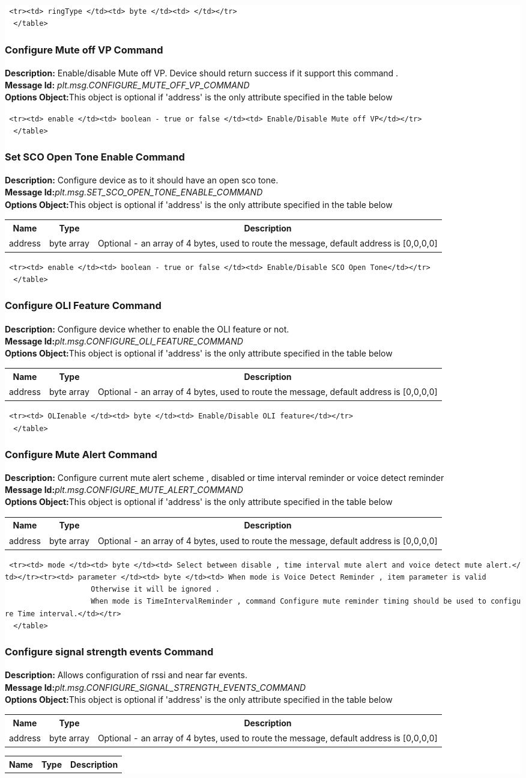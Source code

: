      <tr><td> ringType </td><td> byte </td><td> </td></tr>
      </table>
<h3><a id="CONFIGURE_MUTE_OFF_VP_COMMAND">Configure Mute off VP Command</a></h3>
<b>Description:</b> Enable/disable Mute off VP. Device should return success if it support this command .<br>
<b>Message Id:</b> <i>plt.msg.CONFIGURE_MUTE_OFF_VP_COMMAND</i><br>
<b>Options Object:</b>This object is optional if 'address' is the only attribute specified in the table below
<table>
<tr><th>Name</th><th>Type</th><th>Description</th></tr>
<tr><td>address</td><td>byte array</td><td>Optional - an array of 4 bytes, used to route the message, default address is [0,0,0,0]</td></tr> 

     <tr><td> enable </td><td> boolean - true or false </td><td> Enable/Disable Mute off VP</td></tr>
      </table>
<h3><a id="SET_SCO_OPEN_TONE_ENABLE_COMMAND">Set SCO Open Tone Enable Command</a></h3>
<b>Description:</b> Configure device as to it should have an open sco tone.<br>
<b>Message Id:</b> <i>plt.msg.SET_SCO_OPEN_TONE_ENABLE_COMMAND</i><br>
<b>Options Object:</b>This object is optional if 'address' is the only attribute specified in the table below
<table>
<tr><th>Name</th><th>Type</th><th>Description</th></tr>
<tr><td>address</td><td>byte array</td><td>Optional - an array of 4 bytes, used to route the message, default address is [0,0,0,0]</td></tr> 

     <tr><td> enable </td><td> boolean - true or false </td><td> Enable/Disable SCO Open Tone</td></tr>
      </table>
<h3><a id="CONFIGURE_OLI_FEATURE_COMMAND">Configure OLI Feature Command</a></h3>
<b>Description:</b> Configure device whether to enable the OLI feature or not.<br>
<b>Message Id:</b> <i>plt.msg.CONFIGURE_OLI_FEATURE_COMMAND</i><br>
<b>Options Object:</b>This object is optional if 'address' is the only attribute specified in the table below
<table>
<tr><th>Name</th><th>Type</th><th>Description</th></tr>
<tr><td>address</td><td>byte array</td><td>Optional - an array of 4 bytes, used to route the message, default address is [0,0,0,0]</td></tr> 

     <tr><td> OLIenable </td><td> byte </td><td> Enable/Disable OLI feature</td></tr>
      </table>
<h3><a id="CONFIGURE_MUTE_ALERT_COMMAND">Configure Mute Alert Command</a></h3>
<b>Description:</b> Configure current mute alert scheme , disabled or time interval reminder or voice detect reminder<br>
<b>Message Id:</b> <i>plt.msg.CONFIGURE_MUTE_ALERT_COMMAND</i><br>
<b>Options Object:</b>This object is optional if 'address' is the only attribute specified in the table below
<table>
<tr><th>Name</th><th>Type</th><th>Description</th></tr>
<tr><td>address</td><td>byte array</td><td>Optional - an array of 4 bytes, used to route the message, default address is [0,0,0,0]</td></tr> 

     <tr><td> mode </td><td> byte </td><td> Select between disable , time interval mute alert and voice detect mute alert.</td></tr><tr><td> parameter </td><td> byte </td><td> When mode is Voice Detect Reminder , item parameter is valid
                        Otherwise it will be ignored .
                        When mode is TimeIntervalReminder , command Configure mute reminder timing should be used to configure Time interval.</td></tr>
      </table>
<h3><a id="CONFIGURE_SIGNAL_STRENGTH_EVENTS_COMMAND">Configure signal strength events Command</a></h3>
<b>Description:</b> Allows configuration of rssi and near far events.<br>
<b>Message Id:</b> <i>plt.msg.CONFIGURE_SIGNAL_STRENGTH_EVENTS_COMMAND</i><br>
<b>Options Object:</b>This object is optional if 'address' is the only attribute specified in the table below
<table>
<tr><th>Name</th><th>Type</th><th>Description</th></tr>